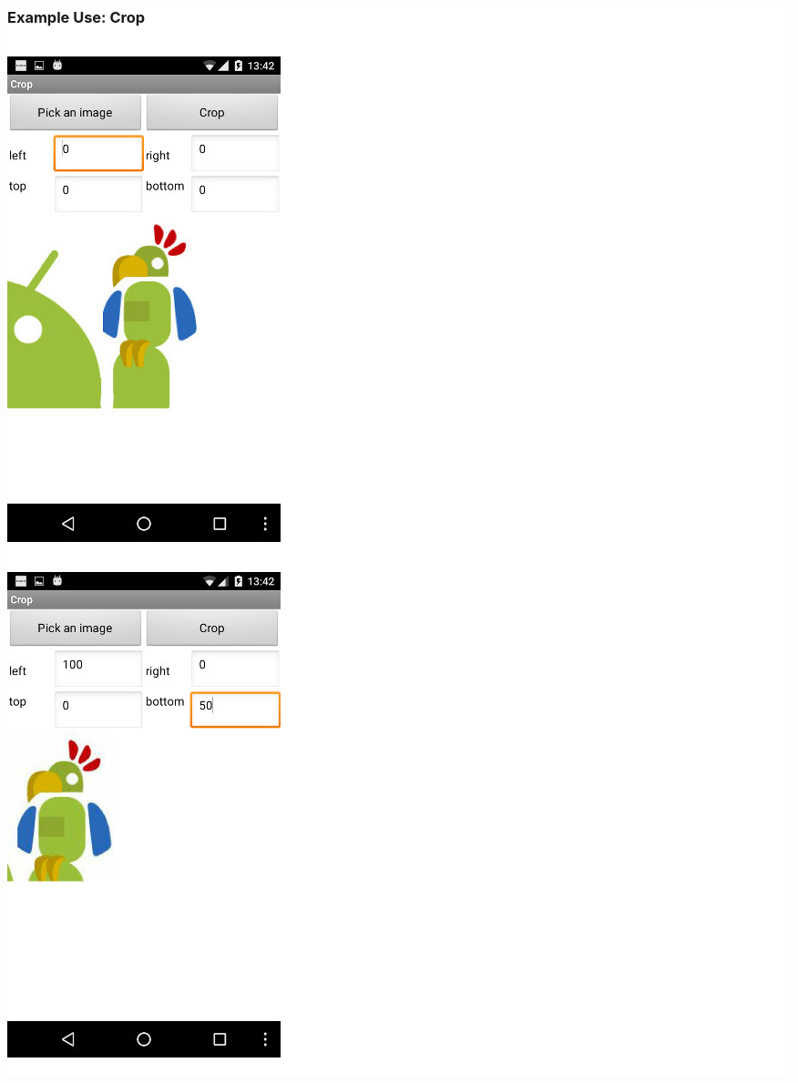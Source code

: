 <h3>Example Use: Crop</h3>
<div class="row">
<div class="four columns">
    <p><img class="noscale" src="./TaifunImage/cropScreen1.jpg" alt="" title=""></p>
</div> 
<div class="four columns">
    <p><img class="noscale" src="./TaifunImage/cropScreen2.jpg" alt="" title=""></p>
</div> 
<div class="four columns">